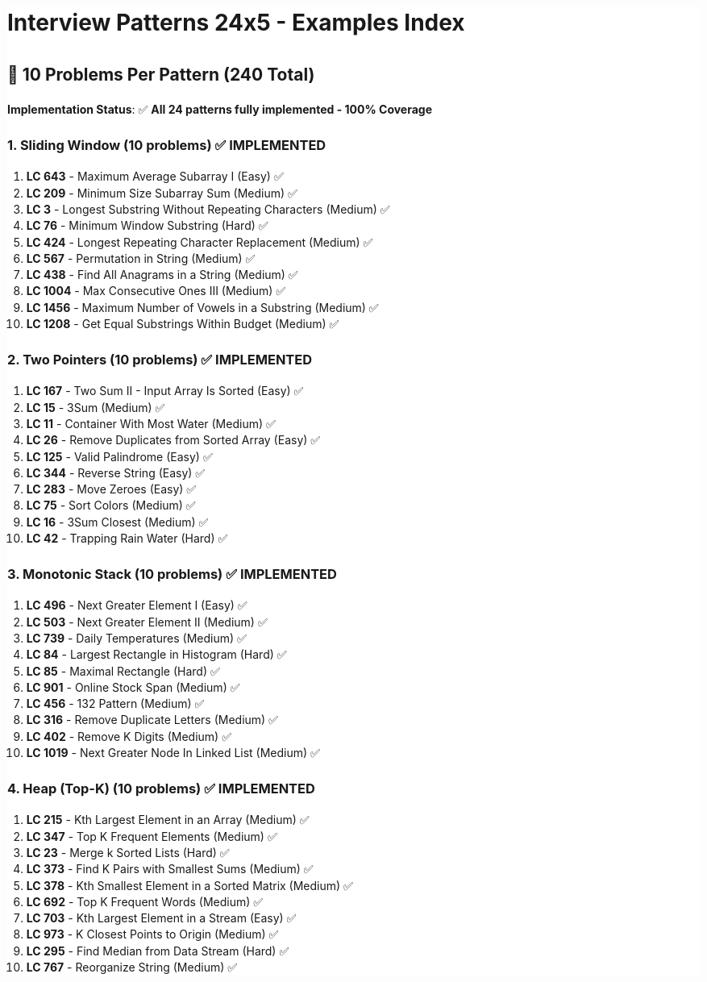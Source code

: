 # Interview Patterns 24x5 - Examples Index

## 🎯 10 Problems Per Pattern (240 Total)

**Implementation Status**: ✅ **All 24 patterns fully implemented - 100% Coverage**

### 1. Sliding Window (10 problems) ✅ **IMPLEMENTED**
1. **LC 643** - Maximum Average Subarray I (Easy) ✅
2. **LC 209** - Minimum Size Subarray Sum (Medium) ✅
3. **LC 3** - Longest Substring Without Repeating Characters (Medium) ✅
4. **LC 76** - Minimum Window Substring (Hard) ✅
5. **LC 424** - Longest Repeating Character Replacement (Medium) ✅
6. **LC 567** - Permutation in String (Medium) ✅
7. **LC 438** - Find All Anagrams in a String (Medium) ✅
8. **LC 1004** - Max Consecutive Ones III (Medium) ✅
9. **LC 1456** - Maximum Number of Vowels in a Substring (Medium) ✅
10. **LC 1208** - Get Equal Substrings Within Budget (Medium) ✅

### 2. Two Pointers (10 problems) ✅ **IMPLEMENTED**
1. **LC 167** - Two Sum II - Input Array Is Sorted (Easy) ✅
2. **LC 15** - 3Sum (Medium) ✅
3. **LC 11** - Container With Most Water (Medium) ✅
4. **LC 26** - Remove Duplicates from Sorted Array (Easy) ✅
5. **LC 125** - Valid Palindrome (Easy) ✅
6. **LC 344** - Reverse String (Easy) ✅
7. **LC 283** - Move Zeroes (Easy) ✅
8. **LC 75** - Sort Colors (Medium) ✅
9. **LC 16** - 3Sum Closest (Medium) ✅
10. **LC 42** - Trapping Rain Water (Hard) ✅

### 3. Monotonic Stack (10 problems) ✅ **IMPLEMENTED**
1. **LC 496** - Next Greater Element I (Easy) ✅
2. **LC 503** - Next Greater Element II (Medium) ✅
3. **LC 739** - Daily Temperatures (Medium) ✅
4. **LC 84** - Largest Rectangle in Histogram (Hard) ✅
5. **LC 85** - Maximal Rectangle (Hard) ✅
6. **LC 901** - Online Stock Span (Medium) ✅
7. **LC 456** - 132 Pattern (Medium) ✅
8. **LC 316** - Remove Duplicate Letters (Medium) ✅
9. **LC 402** - Remove K Digits (Medium) ✅
10. **LC 1019** - Next Greater Node In Linked List (Medium) ✅

### 4. Heap (Top-K) (10 problems) ✅ **IMPLEMENTED**
1. **LC 215** - Kth Largest Element in an Array (Medium) ✅
2. **LC 347** - Top K Frequent Elements (Medium) ✅
3. **LC 23** - Merge k Sorted Lists (Hard) ✅
4. **LC 373** - Find K Pairs with Smallest Sums (Medium) ✅
5. **LC 378** - Kth Smallest Element in a Sorted Matrix (Medium) ✅
6. **LC 692** - Top K Frequent Words (Medium) ✅
7. **LC 703** - Kth Largest Element in a Stream (Easy) ✅
8. **LC 973** - K Closest Points to Origin (Medium) ✅
9. **LC 295** - Find Median from Data Stream (Hard) ✅
10. **LC 767** - Reorganize String (Medium) ✅
